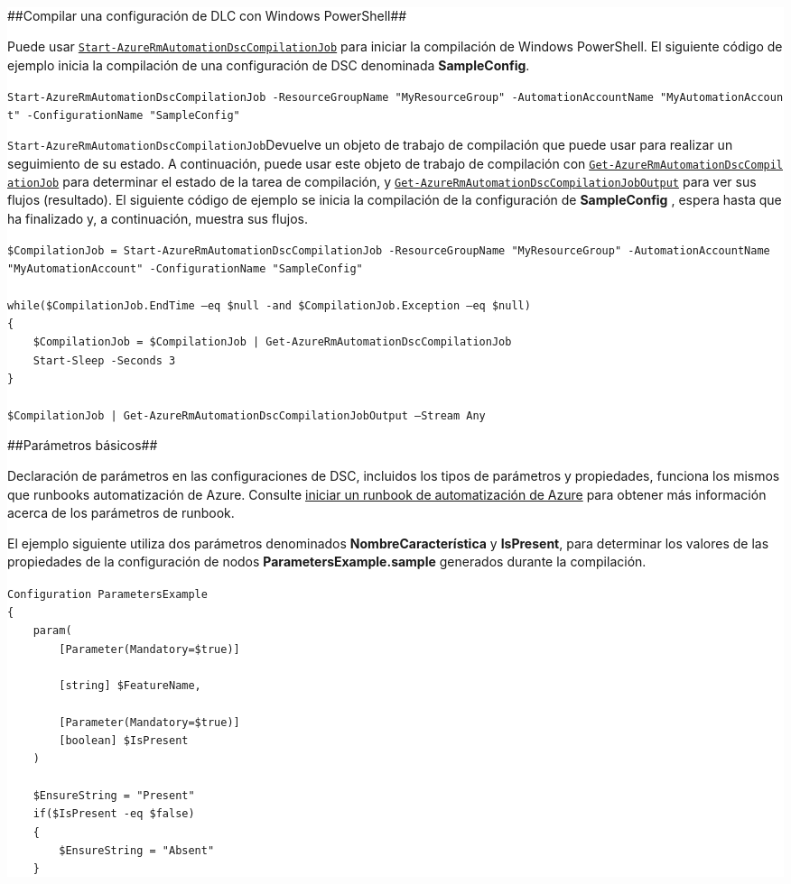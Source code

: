 ##<a name="compiling-a-dsc-configuration-with-windows-powershell"></a>Compilar una configuración de DLC con Windows PowerShell##

Puede usar [`Start-AzureRmAutomationDscCompilationJob`](https://msdn.microsoft.com/library/mt244118.aspx) para iniciar la compilación de Windows PowerShell. El siguiente código de ejemplo inicia la compilación de una configuración de DSC denominada **SampleConfig**.

    Start-AzureRmAutomationDscCompilationJob -ResourceGroupName "MyResourceGroup" -AutomationAccountName "MyAutomationAccount" -ConfigurationName "SampleConfig" 
 
`Start-AzureRmAutomationDscCompilationJob`Devuelve un objeto de trabajo de compilación que puede usar para realizar un seguimiento de su estado. A continuación, puede usar este objeto de trabajo de compilación con [`Get-AzureRmAutomationDscCompilationJob`](https://msdn.microsoft.com/library/mt244120.aspx) para determinar el estado de la tarea de compilación, y [`Get-AzureRmAutomationDscCompilationJobOutput`](https://msdn.microsoft.com/library/mt244103.aspx) para ver sus flujos (resultado). El siguiente código de ejemplo se inicia la compilación de la configuración de **SampleConfig** , espera hasta que ha finalizado y, a continuación, muestra sus flujos.
    
    $CompilationJob = Start-AzureRmAutomationDscCompilationJob -ResourceGroupName "MyResourceGroup" -AutomationAccountName "MyAutomationAccount" -ConfigurationName "SampleConfig"
    
    while($CompilationJob.EndTime –eq $null -and $CompilationJob.Exception –eq $null)           
    {
        $CompilationJob = $CompilationJob | Get-AzureRmAutomationDscCompilationJob
        Start-Sleep -Seconds 3
    }
    
    $CompilationJob | Get-AzureRmAutomationDscCompilationJobOutput –Stream Any 


##<a name="basic-parameters"></a>Parámetros básicos##

Declaración de parámetros en las configuraciones de DSC, incluidos los tipos de parámetros y propiedades, funciona los mismos que runbooks automatización de Azure. Consulte [iniciar un runbook de automatización de Azure](automation-starting-a-runbook.md) para obtener más información acerca de los parámetros de runbook.

El ejemplo siguiente utiliza dos parámetros denominados **NombreCaracterística** y **IsPresent**, para determinar los valores de las propiedades de la configuración de nodos **ParametersExample.sample** generados durante la compilación.

    Configuration ParametersExample
    {
        param(
            [Parameter(Mandatory=$true)]
    
            [string] $FeatureName,
    
            [Parameter(Mandatory=$true)]
            [boolean] $IsPresent
        )
    
        $EnsureString = "Present"
        if($IsPresent -eq $false)
        {
            $EnsureString = "Absent"
        }
    